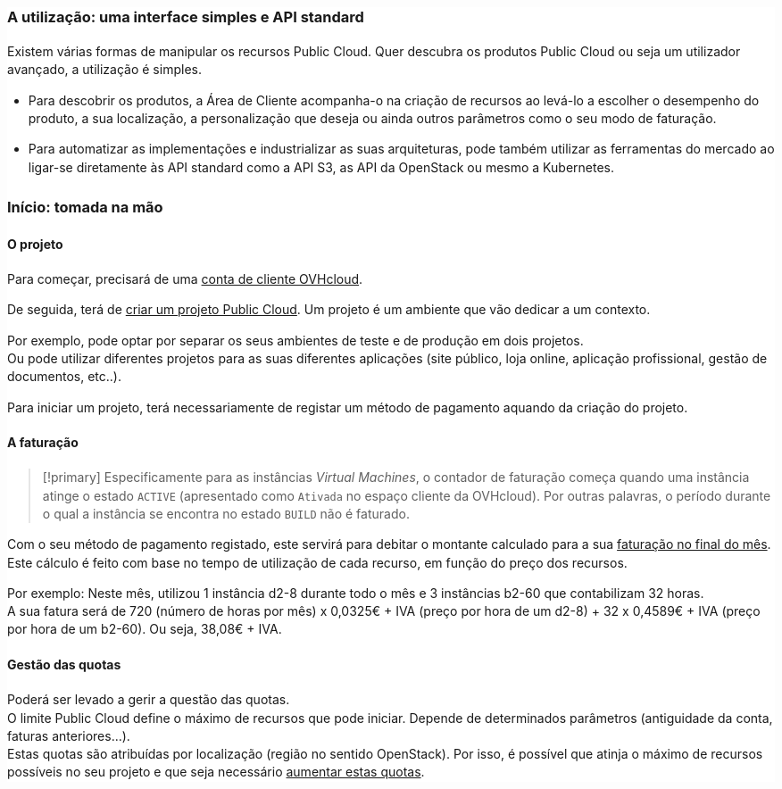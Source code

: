 ### A utilização: uma interface simples e API standard

Existem várias formas de manipular os recursos Public Cloud. Quer descubra os produtos Public Cloud ou seja um utilizador avançado, a utilização é simples.

- Para descobrir os produtos, a Área de Cliente acompanha-o na criação de recursos ao levá-lo a escolher o desempenho do produto, a sua localização, a personalização que deseja ou ainda outros parâmetros como o seu modo de faturação.

- Para automatizar as implementações e industrializar as suas arquiteturas, pode também utilizar as ferramentas do mercado ao ligar-se diretamente às API standard como a API S3, as API da OpenStack ou mesmo a Kubernetes.

### Início: tomada na mão

#### O projeto

Para começar, precisará de uma [conta de cliente OVHcloud](/pages/account_and_service_management/account_information/ovhcloud-account-creation).

De seguida, terá de [criar um projeto Public Cloud](/pages/public_cloud/compute/create_a_public_cloud_project). Um projeto é um ambiente que vão dedicar a um contexto.

Por exemplo, pode optar por separar os seus ambientes de teste e de produção em dois projetos.
<br>Ou pode utilizar diferentes projetos para as suas diferentes aplicações (site público, loja online, aplicação profissional, gestão de documentos, etc..).

Para iniciar um projeto, terá necessariamente de registar um método de pagamento aquando da criação do projeto.

#### A faturação

> [!primary]
> Especificamente para as instâncias *Virtual Machines*, o contador de faturação começa quando uma instância atinge o estado `ACTIVE` (apresentado como `Ativada` no espaço cliente da OVHcloud). Por outras palavras, o período durante o qual a instância se encontra no estado `BUILD` não é faturado.
>

Com o seu método de pagamento registado, este servirá para debitar o montante calculado para a sua [faturação no final do mês](/pages/public_cloud/compute/analyze_billing). Este cálculo é feito com base no tempo de utilização de cada recurso, em função do preço dos recursos.

Por exemplo: Neste mês, utilizou 1 instância d2-8 durante todo o mês e 3 instâncias b2-60 que contabilizam 32 horas.
<br>A sua fatura será de 720 (número de horas por mês) x 0,0325€ + IVA (preço por hora de um d2-8) + 32 x 0,4589€ + IVA (preço por hora de um b2-60). Ou seja, 38,08€ + IVA.

#### Gestão das quotas

Poderá ser levado a gerir a questão das quotas.
<br>O limite Public Cloud define o máximo de recursos que pode iniciar. Depende de determinados parâmetros (antiguidade da conta, faturas anteriores...).
<br>Estas quotas são atribuídas por localização (região no sentido OpenStack). Por isso, é possível que atinja o máximo de recursos possíveis no seu projeto e que seja necessário [aumentar estas quotas](/pages/public_cloud/compute/increasing_public_cloud_quota).

